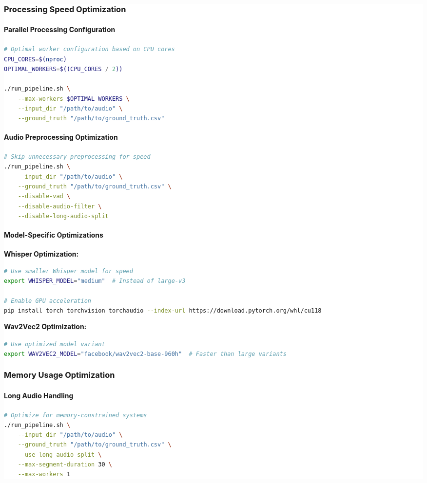 ### Processing Speed Optimization

#### Parallel Processing Configuration
```bash
# Optimal worker configuration based on CPU cores
CPU_CORES=$(nproc)
OPTIMAL_WORKERS=$((CPU_CORES / 2))

./run_pipeline.sh \
    --max-workers $OPTIMAL_WORKERS \
    --input_dir "/path/to/audio" \
    --ground_truth "/path/to/ground_truth.csv"
```

#### Audio Preprocessing Optimization
```bash
# Skip unnecessary preprocessing for speed
./run_pipeline.sh \
    --input_dir "/path/to/audio" \
    --ground_truth "/path/to/ground_truth.csv" \
    --disable-vad \
    --disable-audio-filter \
    --disable-long-audio-split
```

#### Model-Specific Optimizations

**Whisper Optimization:**
```bash
# Use smaller Whisper model for speed
export WHISPER_MODEL="medium"  # Instead of large-v3

# Enable GPU acceleration
pip install torch torchvision torchaudio --index-url https://download.pytorch.org/whl/cu118
```

**Wav2Vec2 Optimization:**
```bash
# Use optimized model variant
export WAV2VEC2_MODEL="facebook/wav2vec2-base-960h"  # Faster than large variants
```

### Memory Usage Optimization

#### Long Audio Handling
```bash
# Optimize for memory-constrained systems
./run_pipeline.sh \
    --input_dir "/path/to/audio" \
    --ground_truth "/path/to/ground_truth.csv" \
    --use-long-audio-split \
    --max-segment-duration 30 \
    --max-workers 1
```
